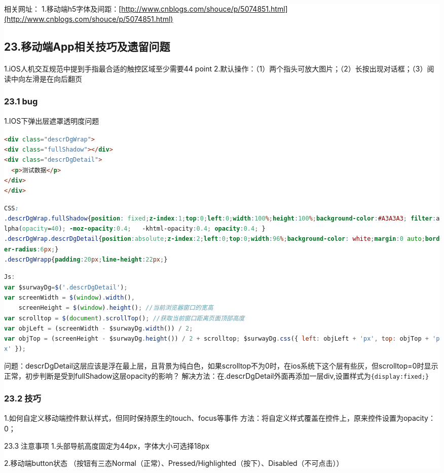 相关网址：
1.移动端h5字体及间距：[http://www.cnblogs.com/shouce/p/5074851.html](http://www.cnblogs.com/shouce/p/5074851.html)

##  23.移动端App相关技巧及遗留问题 ##  
1.iOS人机交互规范中提到手指最合适的触控区域至少需要44 point
2.默认操作：（1）两个指头可放大图片；（2）长按出现对话框；（3）阅读中向左滑是在向后翻页

###  23.1 bug ###
1.IOS下弹出层遮罩透明度问题
```html
<div class="descrDgWrap">
<div class="fullShadow"></div>
<div class="descrDgDetail">
  <p>测试数据</p>
</div>
</div>
```
```css
CSS:
.descrDgWrap.fullShadow{position: fixed;z-index:1;top:0;left:0;width:100%;height:100%;background-color:#A3A3A3; filter:alpha(opacity=40); -moz-opacity:0.4;   -khtml-opacity:0.4; opacity:0.4; }
.descrDgWrap.descrDgDetail{position:absolute;z-index:2;left:0;top:0;width:96%;background-color: white;margin:0 auto;border-radius:6px;}
.descrDgWrapp{padding:20px;line-height:22px;}
```
```javascript
Js:
var $surwayDg=$('.descrDgDetail');
var screenWidth = $(window).width(),
    screenHeight = $(window).height(); //当前浏览器窗口的宽高
var scrolltop = $(document).scrollTop(); //获取当前窗口距离页面顶部高度
var objLeft = (screenWidth - $surwayDg.width()) / 2;
var objTop = (screenHeight - $surwayDg.height()) / 2 + scrolltop; $surwayDg.css({ left: objLeft + 'px', top: objTop + 'px' });
```
问题：descrDgDetail这层应该是浮在最上层，且背景为纯白色，如果scrolltop不为0时，在ios系统下这个层有些灰，但scrolltop=0时显示正常，初步判断是受到fullShadow这层opacity的影响？
解决方法：在.descrDgDetail外面再添加一层div,设置样式为`{display:fixed;}`

### 23.2 技巧 ###
1.如何自定义移动端控件默认样式，但同时保持原生的touch、focus等事件
      方法：将自定义样式覆盖在控件上，原来控件设置为opacity：0；

23.3 注意事项
1.头部导航高度固定为44px，字体大小可选择18px

2.移动端button状态
（按钮有三态Normal（正常）、Pressed/Highlighted（按下）、Disabled（不可点击））